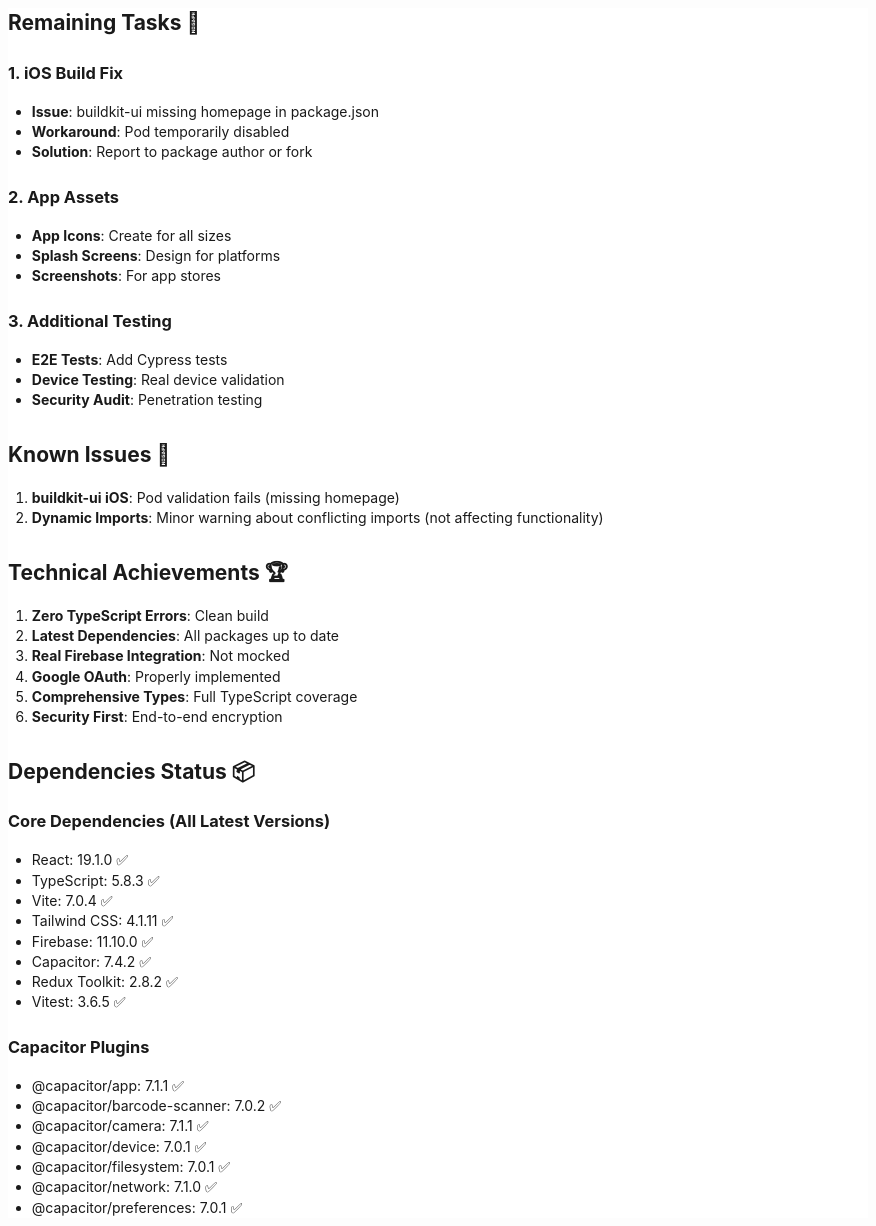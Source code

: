 ## Remaining Tasks 🚧

### 1. iOS Build Fix
- **Issue**: buildkit-ui missing homepage in package.json
- **Workaround**: Pod temporarily disabled
- **Solution**: Report to package author or fork

### 2. App Assets
- **App Icons**: Create for all sizes
- **Splash Screens**: Design for platforms
- **Screenshots**: For app stores

### 3. Additional Testing
- **E2E Tests**: Add Cypress tests
- **Device Testing**: Real device validation
- **Security Audit**: Penetration testing

## Known Issues 🐛

1. **buildkit-ui iOS**: Pod validation fails (missing homepage)
2. **Dynamic Imports**: Minor warning about conflicting imports (not affecting functionality)

## Technical Achievements 🏆

1. **Zero TypeScript Errors**: Clean build
2. **Latest Dependencies**: All packages up to date
3. **Real Firebase Integration**: Not mocked
4. **Google OAuth**: Properly implemented
5. **Comprehensive Types**: Full TypeScript coverage
6. **Security First**: End-to-end encryption

## Dependencies Status 📦

### Core Dependencies (All Latest Versions)
- React: 19.1.0 ✅
- TypeScript: 5.8.3 ✅
- Vite: 7.0.4 ✅
- Tailwind CSS: 4.1.11 ✅
- Firebase: 11.10.0 ✅
- Capacitor: 7.4.2 ✅
- Redux Toolkit: 2.8.2 ✅
- Vitest: 3.6.5 ✅

### Capacitor Plugins
- @capacitor/app: 7.1.1 ✅
- @capacitor/barcode-scanner: 7.0.2 ✅
- @capacitor/camera: 7.1.1 ✅
- @capacitor/device: 7.0.1 ✅
- @capacitor/filesystem: 7.0.1 ✅
- @capacitor/network: 7.1.0 ✅
- @capacitor/preferences: 7.0.1 ✅

